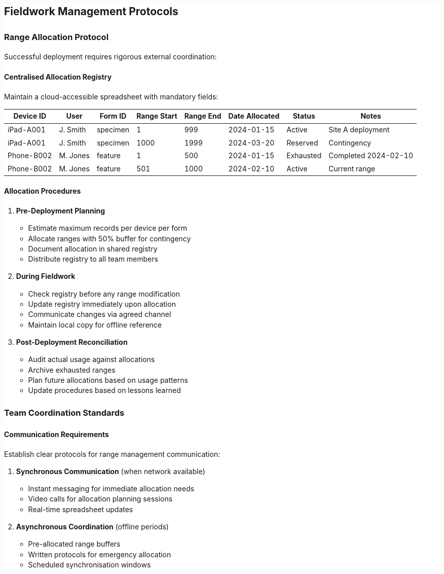 ## Fieldwork Management Protocols

### Range Allocation Protocol

Successful deployment requires rigorous external coordination:

#### Centralised Allocation Registry

Maintain a cloud-accessible spreadsheet with mandatory fields:

| Device ID | User | Form ID | Range Start | Range End | Date Allocated | Status | Notes |
|-----------|------|---------|-------------|-----------|----------------|--------|-------|
| iPad-A001 | J. Smith | specimen | 1 | 999 | 2024-01-15 | Active | Site A deployment |
| iPad-A001 | J. Smith | specimen | 1000 | 1999 | 2024-03-20 | Reserved | Contingency |
| Phone-B002 | M. Jones | feature | 1 | 500 | 2024-01-15 | Exhausted | Completed 2024-02-10 |
| Phone-B002 | M. Jones | feature | 501 | 1000 | 2024-02-10 | Active | Current range |

#### Allocation Procedures

1. **Pre-Deployment Planning**
   - Estimate maximum records per device per form
   - Allocate ranges with 50% buffer for contingency
   - Document allocation in shared registry
   - Distribute registry to all team members

2. **During Fieldwork**
   - Check registry before any range modification
   - Update registry immediately upon allocation
   - Communicate changes via agreed channel
   - Maintain local copy for offline reference

3. **Post-Deployment Reconciliation**
   - Audit actual usage against allocations
   - Archive exhausted ranges
   - Plan future allocations based on usage patterns
   - Update procedures based on lessons learned

### Team Coordination Standards

#### Communication Requirements

Establish clear protocols for range management communication:

1. **Synchronous Communication** (when network available)
   - Instant messaging for immediate allocation needs
   - Video calls for allocation planning sessions
   - Real-time spreadsheet updates

2. **Asynchronous Coordination** (offline periods)
   - Pre-allocated range buffers
   - Written protocols for emergency allocation
   - Scheduled synchronisation windows
